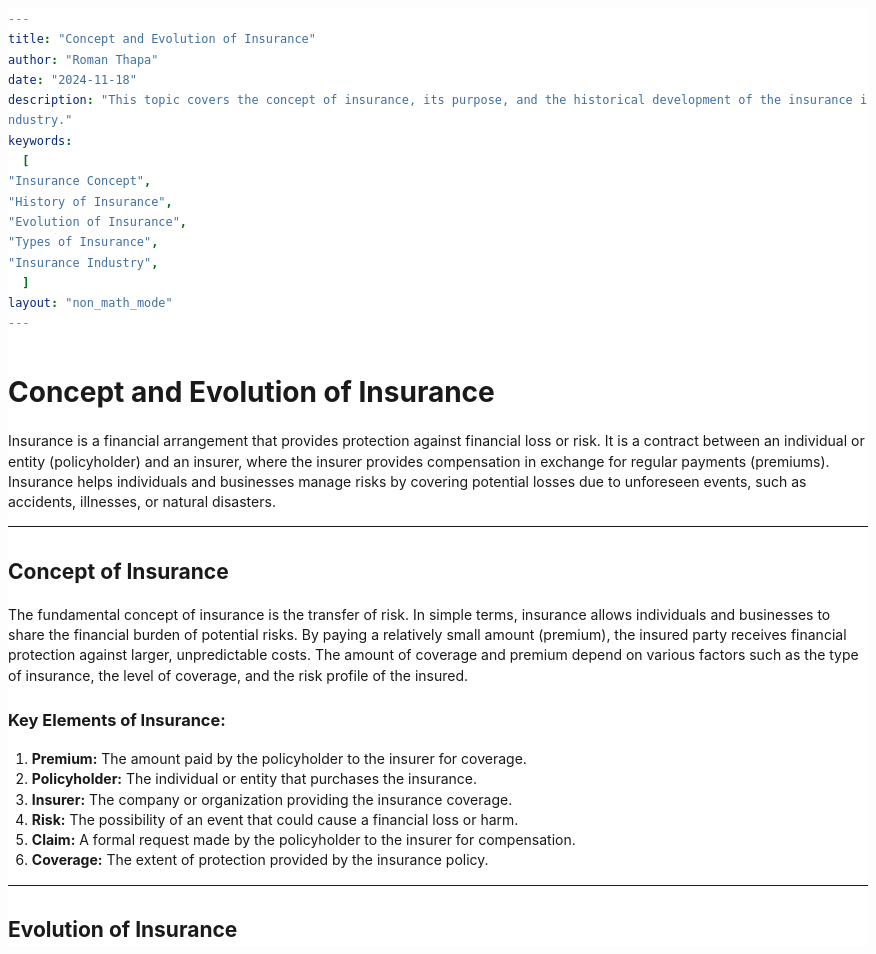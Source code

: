 ```yaml
---
title: "Concept and Evolution of Insurance"
author: "Roman Thapa"
date: "2024-11-18"
description: "This topic covers the concept of insurance, its purpose, and the historical development of the insurance industry."
keywords:
  [
"Insurance Concept",
"History of Insurance",
"Evolution of Insurance",
"Types of Insurance",
"Insurance Industry",
  ]
layout: "non_math_mode"
---
```


# Concept and Evolution of Insurance

Insurance is a financial arrangement that provides protection against financial loss or risk. It is a contract between an individual or entity (policyholder) and an insurer, where the insurer provides compensation in exchange for regular payments (premiums). Insurance helps individuals and businesses manage risks by covering potential losses due to unforeseen events, such as accidents, illnesses, or natural disasters.

---

## Concept of Insurance

The fundamental concept of insurance is the transfer of risk. In simple terms, insurance allows individuals and businesses to share the financial burden of potential risks. By paying a relatively small amount (premium), the insured party receives financial protection against larger, unpredictable costs. The amount of coverage and premium depend on various factors such as the type of insurance, the level of coverage, and the risk profile of the insured.

### Key Elements of Insurance:

1. **Premium:** The amount paid by the policyholder to the insurer for coverage.
2. **Policyholder:** The individual or entity that purchases the insurance.
3. **Insurer:** The company or organization providing the insurance coverage.
4. **Risk:** The possibility of an event that could cause a financial loss or harm.
5. **Claim:** A formal request made by the policyholder to the insurer for compensation.
6. **Coverage:** The extent of protection provided by the insurance policy.

---

## Evolution of Insurance
